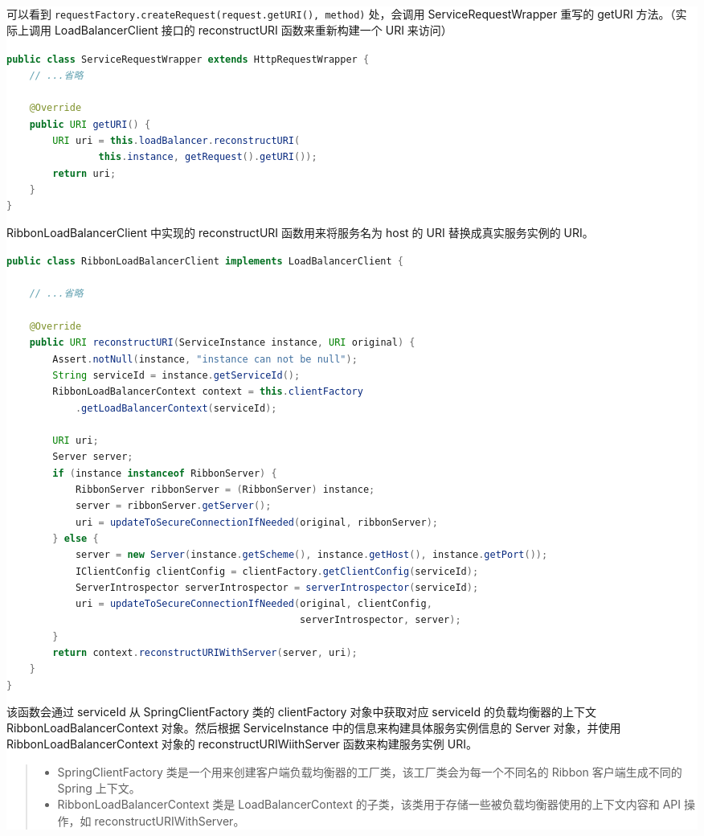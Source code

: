 可以看到 `requestFactory.createRequest(request.getURI(), method)` 处，会调用 ServiceRequestWrapper 重写的 getURI 方法。（实际上调用 LoadBalancerClient 接口的 reconstructURI 函数来重新构建一个 URI 来访问）

```java
public class ServiceRequestWrapper extends HttpRequestWrapper {
	// ...省略

	@Override
	public URI getURI() {
		URI uri = this.loadBalancer.reconstructURI(
				this.instance, getRequest().getURI());
		return uri;
	}
}
```

RibbonLoadBalancerClient 中实现的 reconstructURI 函数用来将服务名为 host 的 URI 替换成真实服务实例的 URI。

```java
public class RibbonLoadBalancerClient implements LoadBalancerClient {

    // ...省略

    @Override
    public URI reconstructURI(ServiceInstance instance, URI original) {
        Assert.notNull(instance, "instance can not be null");
        String serviceId = instance.getServiceId();
        RibbonLoadBalancerContext context = this.clientFactory
            .getLoadBalancerContext(serviceId);

        URI uri;
        Server server;
        if (instance instanceof RibbonServer) {
            RibbonServer ribbonServer = (RibbonServer) instance;
            server = ribbonServer.getServer();
            uri = updateToSecureConnectionIfNeeded(original, ribbonServer);
        } else {
            server = new Server(instance.getScheme(), instance.getHost(), instance.getPort());
            IClientConfig clientConfig = clientFactory.getClientConfig(serviceId);
            ServerIntrospector serverIntrospector = serverIntrospector(serviceId);
            uri = updateToSecureConnectionIfNeeded(original, clientConfig,
                                                   serverIntrospector, server);
        }
        return context.reconstructURIWithServer(server, uri);
    }
}
```

该函数会通过 serviceId 从 SpringClientFactory 类的 clientFactory 对象中获取对应 serviceId 的负载均衡器的上下文 RibbonLoadBalancerContext 对象。然后根据 ServiceInstance 中的信息来构建具体服务实例信息的 Server 对象，并使用RibbonLoadBalancerContext 对象的 reconstructURIWiithServer 函数来构建服务实例 URI。

> - SpringClientFactory 类是一个用来创建客户端负载均衡器的工厂类，该工厂类会为每一个不同名的 Ribbon 客户端生成不同的 Spring 上下文。
> - RibbonLoadBalancerContext 类是 LoadBalancerContext 的子类，该类用于存储一些被负载均衡器使用的上下文内容和 API 操作，如 reconstructURIWithServer。
